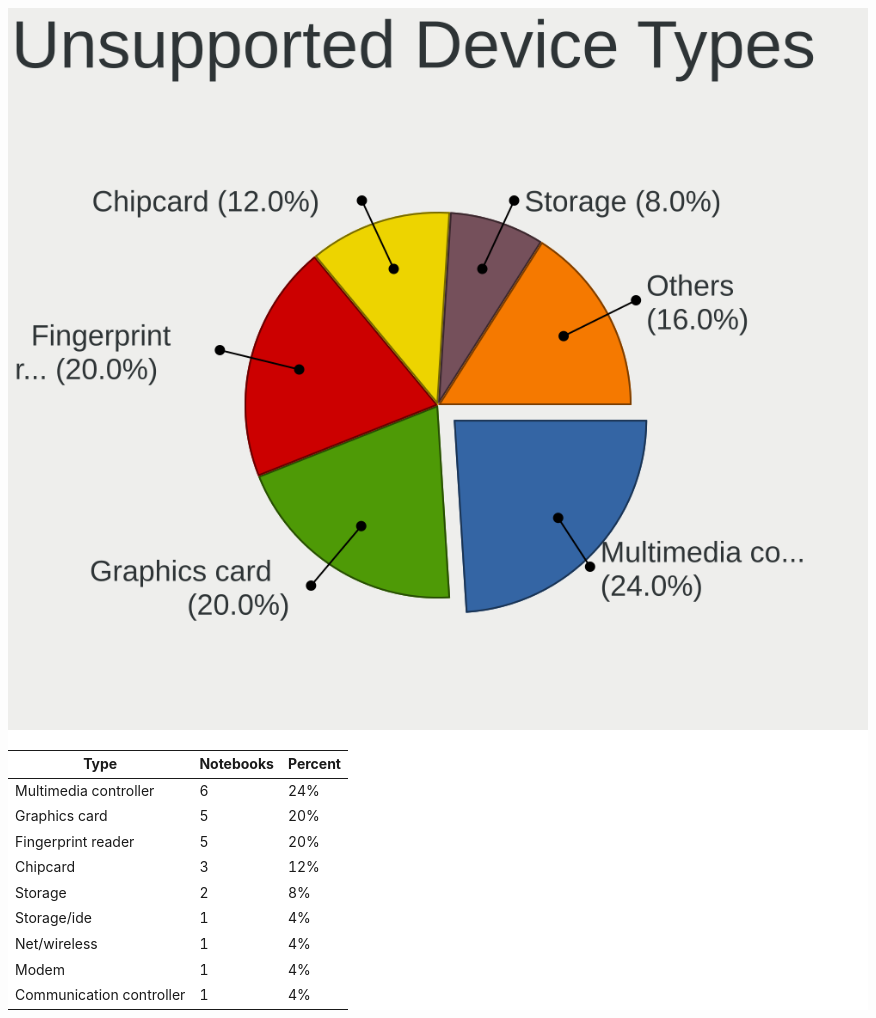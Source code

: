 ![Unsupported Device Types](./images/pie_chart/device_unsupported_type.svg)


| Type                     | Notebooks | Percent |
|--------------------------|-----------|---------|
| Multimedia controller    | 6         | 24%     |
| Graphics card            | 5         | 20%     |
| Fingerprint reader       | 5         | 20%     |
| Chipcard                 | 3         | 12%     |
| Storage                  | 2         | 8%      |
| Storage/ide              | 1         | 4%      |
| Net/wireless             | 1         | 4%      |
| Modem                    | 1         | 4%      |
| Communication controller | 1         | 4%      |

